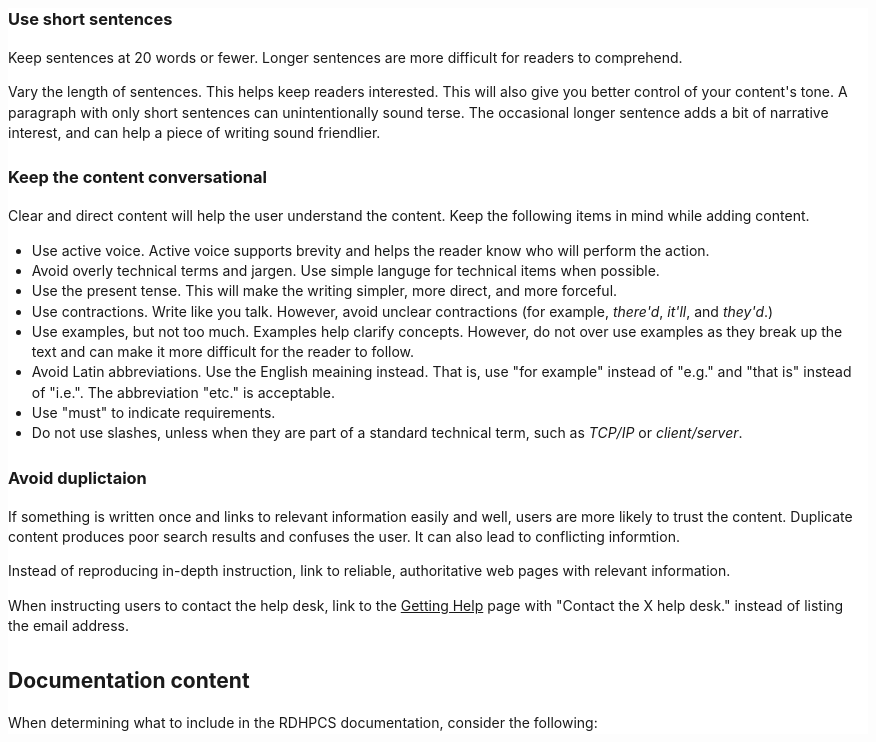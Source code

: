 ### Use short sentences

Keep sentences at 20 words or fewer.  Longer sentences are more
difficult for readers to comprehend.

Vary the length of sentences.  This helps keep readers interested.
This will also give you better control of your content's tone.  A
paragraph with only short sentences can unintentionally sound terse.
The occasional longer sentence adds a bit of narrative interest, and
can help a piece of writing sound friendlier.

### Keep the content conversational

Clear and direct content will help the user understand the content.
Keep the following items in mind while adding content.

* Use active voice.  Active voice supports brevity and helps the
  reader know who will perform the action.
* Avoid overly technical terms and jargen.  Use simple languge for
  technical items when possible.
* Use the present tense.  This will make the writing simpler, more
  direct, and more forceful.
* Use contractions.  Write like you talk.  However, avoid unclear
  contractions (for example, *there'd*, *it'll*, and *they'd*.)
* Use examples, but not too much.  Examples help clarify concepts.
  However, do not over use examples as they break up the text and can
  make it more difficult for the reader to follow.
* Avoid Latin abbreviations.  Use the English meaining instead.  That
  is, use "for example" instead of "e.g." and "that is" instead of
  "i.e.".  The abbreviation "etc." is acceptable.
* Use "must" to indicate requirements.
* Do not use slashes, unless when they are part of a standard
  technical term, such as *TCP/IP* or *client/server*.

### Avoid duplictaion

If something is written once and links to relevant information easily
and well, users are more likely to trust the content. Duplicate
content produces poor search results and confuses the user.  It can
also lead to conflicting informtion.

Instead of reproducing in-depth instruction, link to reliable,
authoritative web pages with relevant information.

When instructing users to contact the help desk, link to the [Getting
Help](source/help/index.rst) page with "Contact the X help desk."
instead of listing the email address.


## Documentation content

When determining what to include in the RDHPCS documentation, consider
the following:
